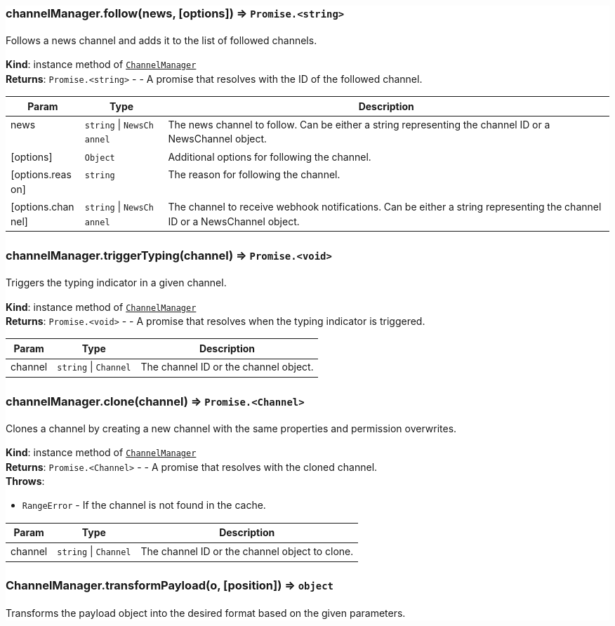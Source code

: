 ### channelManager.follow(news, [options]) ⇒ <code>Promise.&lt;string&gt;</code>
Follows a news channel and adds it to the list of followed channels.

**Kind**: instance method of [<code>ChannelManager</code>](#ChannelManager)  
**Returns**: <code>Promise.&lt;string&gt;</code> - - A promise that resolves with the ID of the followed channel.  

| Param | Type | Description |
| --- | --- | --- |
| news | <code>string</code> \| <code>NewsChannel</code> | The news channel to follow. Can be either a string representing the channel ID or a NewsChannel object. |
| [options] | <code>Object</code> | Additional options for following the channel. |
| [options.reason] | <code>string</code> | The reason for following the channel. |
| [options.channel] | <code>string</code> \| <code>NewsChannel</code> | The channel to receive webhook notifications. Can be either a string representing the channel ID or a NewsChannel object. |

<a name="ChannelManager+triggerTyping"></a>

### channelManager.triggerTyping(channel) ⇒ <code>Promise.&lt;void&gt;</code>
Triggers the typing indicator in a given channel.

**Kind**: instance method of [<code>ChannelManager</code>](#ChannelManager)  
**Returns**: <code>Promise.&lt;void&gt;</code> - - A promise that resolves when the typing indicator is triggered.  

| Param | Type | Description |
| --- | --- | --- |
| channel | <code>string</code> \| <code>Channel</code> | The channel ID or the channel object. |

<a name="ChannelManager+clone"></a>

### channelManager.clone(channel) ⇒ <code>Promise.&lt;Channel&gt;</code>
Clones a channel by creating a new channel with the same properties and permission overwrites.

**Kind**: instance method of [<code>ChannelManager</code>](#ChannelManager)  
**Returns**: <code>Promise.&lt;Channel&gt;</code> - - A promise that resolves with the cloned channel.  
**Throws**:

- <code>RangeError</code> - If the channel is not found in the cache.


| Param | Type | Description |
| --- | --- | --- |
| channel | <code>string</code> \| <code>Channel</code> | The channel ID or the channel object to clone. |

<a name="ChannelManager.transformPayload"></a>

### ChannelManager.transformPayload(o, [position]) ⇒ <code>object</code>
Transforms the payload object into the desired format based on the given parameters.

